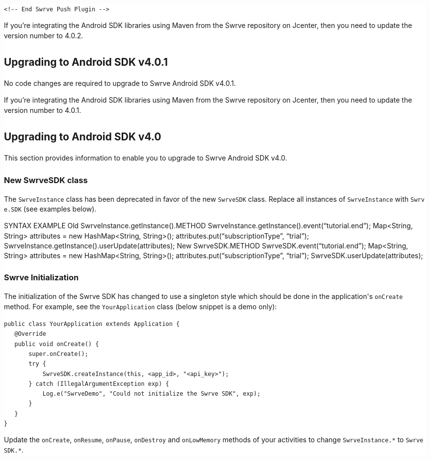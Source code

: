 ```
<!-- End Swrve Push Plugin -->
```

If you’re integrating the Android SDK libraries using Maven from the Swrve repository on Jcenter, then you need to update the version number to 4.0.2.

Upgrading to Android SDK v4.0.1
-
No code changes are required to upgrade to Swrve Android SDK v4.0.1.

If you’re integrating the Android SDK libraries using Maven from the Swrve repository on Jcenter, then you need to update the version number to 4.0.1.

Upgrading to Android SDK v4.0
-
This section provides information to enable you to upgrade to Swrve Android SDK v4.0.

### New SwrveSDK class
The `SwrveInstance` class has been deprecated in favor of the new `SwrveSDK` class. Replace all instances of `SwrveInstance` with `Swrve.SDK` (see examples below).

SYNTAX	EXAMPLE
Old	SwrveInstance.getInstance().METHOD	SwrveInstance.getInstance().event(“tutorial.end”);
Map<String, String> attributes = new HashMap<String, String>();
attributes.put(“subscriptionType”, “trial”);
SwrveInstance.getInstance().userUpdate(attributes);
New	SwrveSDK.METHOD	SwrveSDK.event(“tutorial.end”);
Map<String, String> attributes = new HashMap<String, String>();
attributes.put(“subscriptionType”, “trial”);
SwrveSDK.userUpdate(attributes);


### Swrve Initialization

The initialization of the Swrve SDK has changed to use a singleton style which should be done in the application's `onCreate` method. For example, see the `YourApplication` class (below snippet is a demo only):

```
public class YourApplication extends Application {
   @Override
   public void onCreate() {
       super.onCreate();
       try {
           SwrveSDK.createInstance(this, <app_id>, "<api_key>");
       } catch (IllegalArgumentException exp) {
           Log.e("SwrveDemo", "Could not initialize the Swrve SDK", exp);
       }
   }
}
```

Update the `onCreate`, `onResume`, `onPause`, `onDestroy` and `onLowMemory` methods of your activities to change `SwrveInstance.*` to `SwrveSDK.*`.
